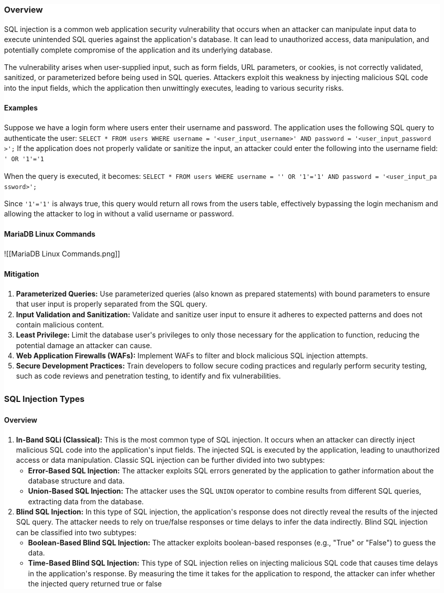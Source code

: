 ### Overview
SQL injection is a common web application security vulnerability that occurs when an attacker can manipulate input data to execute unintended SQL queries against the application's database. It can lead to unauthorized access, data manipulation, and potentially complete compromise of the application and its underlying database.

The vulnerability arises when user-supplied input, such as form fields, URL parameters, or cookies, is not correctly validated, sanitized, or parameterized before being used in SQL queries. Attackers exploit this weakness by injecting malicious SQL code into the input fields, which the application then unwittingly executes, leading to various security risks.

#### Examples
Suppose we have a login form where users enter their username and password. The application uses the following SQL query to authenticate the user:
`SELECT * FROM users WHERE username = '<user_input_username>' AND password = '<user_input_password>';`
If the application does not properly validate or sanitize the input, an attacker could enter the following into the username field: `' OR '1'='1`

When the query is executed, it becomes:
`SELECT * FROM users WHERE username = '' OR '1'='1' AND password = '<user_input_password>';`

Since `'1'='1'` is always true, this query would return all rows from the users table, effectively bypassing the login mechanism and allowing the attacker to log in without a valid username or password.

#### MariaDB Linux Commands
![[MariaDB Linux Commands.png]]

#### Mitigation
1. **Parameterized Queries:** Use parameterized queries (also known as prepared statements) with bound parameters to ensure that user input is properly separated from the SQL query.
2. **Input Validation and Sanitization:** Validate and sanitize user input to ensure it adheres to expected patterns and does not contain malicious content.
3. **Least Privilege:** Limit the database user's privileges to only those necessary for the application to function, reducing the potential damage an attacker can cause.
4. **Web Application Firewalls (WAFs):** Implement WAFs to filter and block malicious SQL injection attempts.
5. **Secure Development Practices:** Train developers to follow secure coding practices and regularly perform security testing, such as code reviews and penetration testing, to identify and fix vulnerabilities.

### SQL Injection Types
#### Overview
1. **In-Band SQLi (Classical):** This is the most common type of SQL injection. It occurs when an attacker can directly inject malicious SQL code into the application's input fields. The injected SQL is executed by the application, leading to unauthorized access or data manipulation. Classic SQL injection can be further divided into two subtypes:
	- **Error-Based SQL Injection:** The attacker exploits SQL errors generated by the application to gather information about the database structure and data.
	- **Union-Based SQL Injection:** The attacker uses the SQL `UNION` operator to combine results from different SQL queries, extracting data from the database.
2. **Blind SQL Injection:** In this type of SQL injection, the application's response does not directly reveal the results of the injected SQL query. The attacker needs to rely on true/false responses or time delays to infer the data indirectly. Blind SQL injection can be classified into two subtypes:
	- **Boolean-Based Blind SQL Injection:** The attacker exploits boolean-based responses (e.g., "True" or "False") to guess the data.
	- **Time-Based Blind SQL Injection:** This type of SQL injection relies on injecting malicious SQL code that causes time delays in the application's response. By measuring the time it takes for the application to respond, the attacker can infer whether the injected query returned true or false